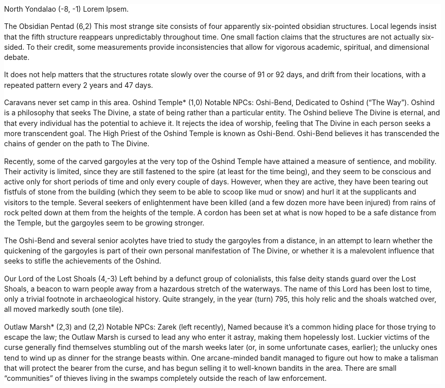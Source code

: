 North Yondalao (-8, -1)
Lorem Ipsem.


The Obsidian Pentad (6,2)
This most strange site consists of four apparently six-pointed obsidian structures. Local legends insist that the fifth structure reappears unpredictably throughout time. One small faction claims that the structures are not actually six-sided. To their credit, some measurements provide inconsistencies that allow for vigorous academic, spiritual, and dimensional debate.

It does not help matters that the structures rotate slowly over the course of 91 or 92 days, and drift from their locations, with a repeated pattern every 2 years and 47 days.

Caravans never set camp in this area.
Oshind Temple* (1,0)
Notable NPCs: Oshi-Bend,
	Dedicated to Oshind (“The Way”). Oshind is a philosophy that seeks The Divine, a state of being rather than a particular entity. The Oshind believe The Divine is eternal, and that every individual has the potential to achieve it. It rejects the idea of worship, feeling that The Divine in each person seeks a more transcendent goal.
The High Priest of the Oshind Temple is known as Oshi-Bend. Oshi-Bend believes it has transcended the chains of gender on the path to The Divine.

Recently, some of the carved gargoyles at the very top of the Oshind Temple have attained a measure of sentience, and mobility.  Their activity is limited, since they are still fastened to the spire (at least for the time being), and they seem to be conscious and active only for short periods of time and only every couple of days.  However, when they are active, they have been tearing out fistfuls of stone from the building (which they seem to be able to scoop like mud or snow) and hurl it at the supplicants and visitors to the temple.  Several seekers of enlightenment have been killed (and a few dozen more have been injured) from rains of rock pelted down at them from the heights of the temple.  A cordon has been set at what is now hoped to be a safe distance from the Temple, but the gargoyles seem to be growing stronger.

The Oshi-Bend and several senior acolytes have tried to study the gargoyles from a distance, in an attempt to learn whether the quickening of the gargoyles is part of their own personal manifestation of The Divine, or whether it is a malevolent influence that seeks to stifle the achievements of the Oshind.

Our Lord of the Lost Shoals (4,-3)
	Left behind by a defunct group of colonialists, this false deity stands guard over the Lost Shoals, a beacon to warn people away from a hazardous stretch of the waterways. The name of this Lord has been lost to time, only a trivial footnote in archaeological history.
	Quite strangely, in the year (turn) 795, this holy relic and the shoals watched over, all moved markedly south (one tile).



Outlaw Marsh* (2,3) and (2,2)
Notable NPCs: Zarek (left recently),
Named because it’s a common hiding place for those trying to escape the law; the Outlaw Marsh is cursed to lead any who enter it astray, making them hopelessly lost. Luckier victims of the curse generally find themselves stumbling out of the marsh weeks later (or, in some unfortunate cases, earlier); the unlucky ones tend to wind up as dinner for the strange beasts within.
One arcane-minded bandit managed to figure out how to make a talisman that will protect the bearer from the curse, and has begun selling it to well-known bandits in the area. There are small “communities” of thieves living in the swamps completely outside the reach of law enforcement.
